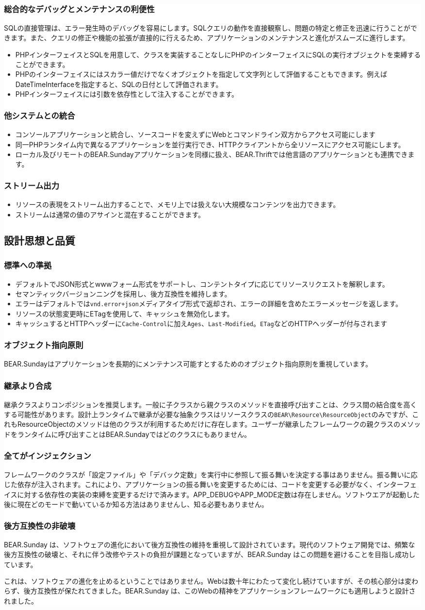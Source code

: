 ### 総合的なデバッグとメンテナンスの利便性
SQLの直接管理は、エラー発生時のデバッグを容易にします。SQLクエリの動作を直接観察し、問題の特定と修正を迅速に行うことができます。また、クエリの修正や機能の拡張が直接的に行えるため、アプリケーションのメンテナンスと進化がスムーズに進行します。

* PHPインターフェイスとSQLを用意して、クラスを実装することなしにPHPのインターフェイスにSQLの実行オブジェクトを束縛することができます。
* PHPのインターフェイスにはスカラー値だけでなくオブジェクトを指定して文字列として評価することもできます。例えばDateTimeInterfaceを指定すると、SQLの日付として評価されます。
* PHPインターフェイスには引数を依存性として注入することができます。

### 他システムとの統合

* コンソールアプリケーションと統合し、ソースコードを変えずにWebとコマンドライン双方からアクセス可能にします
* 同一PHPランタイム内で異なるアプリケーションを並行実行でき、HTTPクライアントから全リソースにアクセス可能にします。
* ローカル及びリモートのBEAR.Sundayアプリケーションを同様に扱え、BEAR.Thriftでは他言語のアプリケーションとも連携できます。

### ストリーム出力
* リソースの表現をストリーム出力することで、メモリ上では扱えない大規模なコンテンツを出力できます。
* ストリームは通常の値のアサインと混在することができます。


## 設計思想と品質

### 標準への準拠

* デフォルトでJSON形式とwwwフォーム形式をサポートし、コンテントタイプに応じてリソースリクエストを解釈します。
* セマンティックバージョンニングを採用し、後方互換性を維持します。
* エラーはデフォルトでは`vnd.error+json`メディアタイプ形式で返却され、エラーの詳細を含めたエラーメッセージを返します。
* リソースの状態変更時にETagを使用して、キャッシュを無効化します。
* キャッシュするとHTTPヘッダーに`Cache-Control`に加え`Ages`、`Last-Modified`。`ETag`などのHTTPヘッダーが付与されます

### オブジェクト指向原則

BEAR.Sundayはアプリケーションを長期的にメンテナンス可能すとするためのオブジェクト指向原則を重視しています。

### 継承より合成

継承クラスよりコンポジションを推奨します。一般に子クラスから親クラスのメソッドを直接呼び出すことは、クラス間の結合度を高くする可能性があります。設計上ランタイムで継承が必要な抽象クラスはリソースクラスの`BEAR\Resource\ResourceObject`のみですが、これもResourceObjectのメソッドは他のクラスが利用するためだけに存在します。ユーザーが継承したフレームワークの親クラスのメソッドをランタイムに呼び出すことはBEAR.Sundayではどのクラスにもありません。

### 全てがインジェクション

フレームワークのクラスが「設定ファイル」や「デバック定数」を実行中に参照して振る舞いを決定する事はありません。振る舞いに応じた依存が注入されます。これにより、アプリケーションの振る舞いを変更するためには、コードを変更する必要がなく、インターフェイスに対する依存性の実装の束縛を変更するだけで済みます。APP_DEBUGやAPP_MODE定数は存在しません。ソフトウエアが起動した後に現在どのモードで動いているか知る方法はありませんし、知る必要もありません。

### 後方互換性の非破壊

BEAR.Sunday は、ソフトウェアの進化において後方互換性の維持を重視して設計されています。現代のソフトウェア開発では、頻繁な後方互換性の破壊と、それに伴う改修やテストの負担が課題となっていますが、BEAR.Sunday はこの問題を避けることを目指し成功しています。

これは、ソフトウェアの進化を止めるということではありません。Webは数十年にわたって変化し続けていますが、その核心部分は変わらず、後方互換性が保たれてきました。BEAR.Sunday は、このWebの精神をアプリケーションフレームワークにも適用しようと設計されました。
